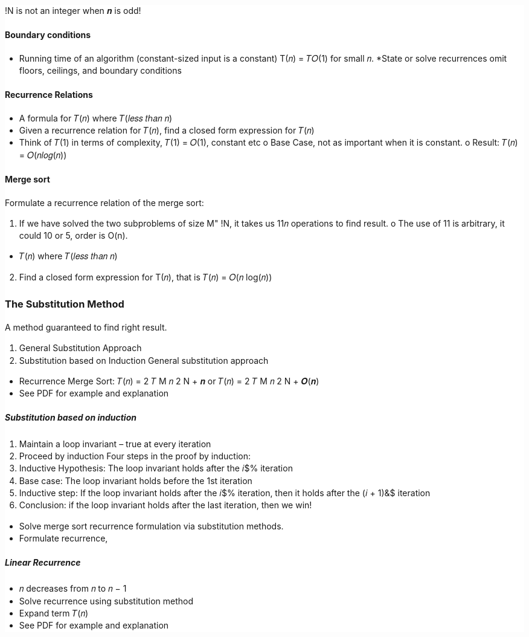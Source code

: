 !N is not an integer when 𝒏 is odd!

#### Boundary conditions
- Running time of an algorithm (constant-sized input is a constant) T(𝑛) = 𝑇𝑂(1) for
small 𝑛. *State or solve recurrences omit floors, ceilings, and boundary conditions

#### Recurrence Relations
- A formula for 𝑇(𝑛) where 𝑇(𝑙𝑒𝑠𝑠 𝑡ℎ𝑎𝑛 𝑛)
- Given a recurrence relation for 𝑇(𝑛), find a closed form expression for 𝑇(𝑛)
- Think of 𝑇(1) in terms of complexity, 𝑇(1) = 𝑂(1), constant etc
o Base Case, not as important when it is constant.
o Result: 𝑇(𝑛) = 𝑂(𝑛𝑙𝑜𝑔(𝑛))

#### Merge sort
Formulate a recurrence relation of the merge sort:
1. If we have solved the two subproblems of size M"
!N, it takes us 11𝑛 operations to find
result.
o The use of 11 is arbitrary, it could 10 or 5, order is O(n).
- 𝑇(𝑛) where 𝑇(𝑙𝑒𝑠𝑠 𝑡ℎ𝑎𝑛 𝑛)
2. Find a closed form expression for T(𝑛), that is 𝑇(𝑛) = 𝑂(𝑛 log(𝑛))

### The Substitution Method
A method guaranteed to find right result.
1. General Substitution Approach
2. Substitution based on Induction
General substitution approach
- Recurrence Merge Sort:
𝑇(𝑛) = 2 𝑇 M
𝑛
2
N + 𝒏
or
𝑇(𝑛) = 2 𝑇 M
𝑛
2
N + 𝑶(𝒏)
- See PDF for example and explanation
  
##### Substitution based on induction
1. Maintain a loop invariant – true at every iteration
2. Proceed by induction
Four steps in the proof by induction:
1. Inductive Hypothesis: The loop invariant holds after the 𝑖$% iteration
2. Base case: The loop invariant holds before the 1st iteration
3. Inductive step: If the loop invariant holds after the 𝑖$% iteration, then it holds after
the (𝑖 + 1)&$ iteration
4. Conclusion: if the loop invariant holds after the last iteration, then we win!
- Solve merge sort recurrence formulation via substitution methods.
- Formulate recurrence,

##### Linear Recurrence
- 𝑛 decreases from 𝑛 to 𝑛 − 1
- Solve recurrence using substitution method
- Expand term 𝑇(𝑛)
- See PDF for example and explanation
